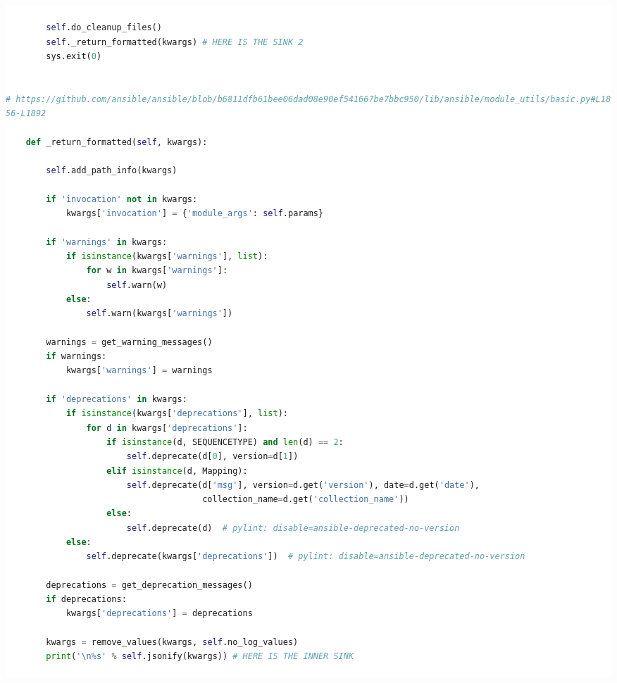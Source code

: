 ```Python  
  
        self.do_cleanup_files()  
        self._return_formatted(kwargs) # HERE IS THE SINK 2  
        sys.exit(0)  
  
  
# https://github.com/ansible/ansible/blob/b6811dfb61bee06dad08e90ef541667be7bbc950/lib/ansible/module_utils/basic.py#L1856-L1892  
  
    def _return_formatted(self, kwargs):  
  
        self.add_path_info(kwargs)  
  
        if 'invocation' not in kwargs:  
            kwargs['invocation'] = {'module_args': self.params}  
  
        if 'warnings' in kwargs:  
            if isinstance(kwargs['warnings'], list):  
                for w in kwargs['warnings']:  
                    self.warn(w)  
            else:  
                self.warn(kwargs['warnings'])  
  
        warnings = get_warning_messages()  
        if warnings:  
            kwargs['warnings'] = warnings  
  
        if 'deprecations' in kwargs:  
            if isinstance(kwargs['deprecations'], list):  
                for d in kwargs['deprecations']:  
                    if isinstance(d, SEQUENCETYPE) and len(d) == 2:  
                        self.deprecate(d[0], version=d[1])  
                    elif isinstance(d, Mapping):  
                        self.deprecate(d['msg'], version=d.get('version'), date=d.get('date'),  
                                       collection_name=d.get('collection_name'))  
                    else:  
                        self.deprecate(d)  # pylint: disable=ansible-deprecated-no-version  
            else:  
                self.deprecate(kwargs['deprecations'])  # pylint: disable=ansible-deprecated-no-version  
  
        deprecations = get_deprecation_messages()  
        if deprecations:  
            kwargs['deprecations'] = deprecations  
  
        kwargs = remove_values(kwargs, self.no_log_values)  
        print('\n%s' % self.jsonify(kwargs)) # HERE IS THE INNER SINK  
  
```  
